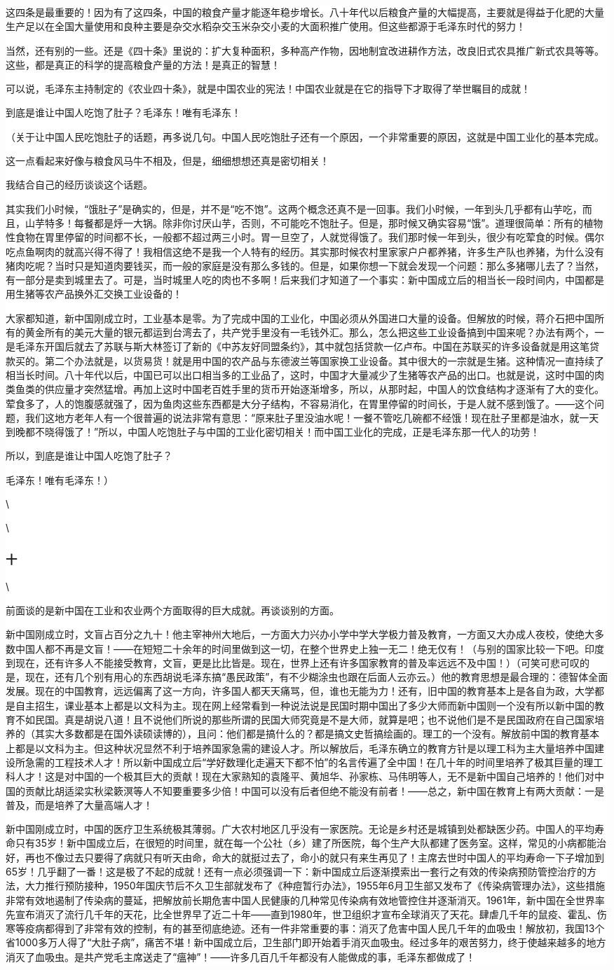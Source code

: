 这四条是最重要的！因为有了这四条，中国的粮食产量才能逐年稳步增长。八十年代以后粮食产量的大幅提高，主要就是得益于化肥的大量生产足以在全国大量使用和良种主要是杂交水稻杂交玉米杂交小麦的大面积推广使用。但这些都源于毛泽东时代的努力！

当然，还有别的一些。还是《四十条》里说的：扩大复种面积，多种高产作物，因地制宜改进耕作方法，改良旧式农具推广新式农具等等。这些，都是真正的科学的提高粮食产量的方法！是真正的智慧！

可以说，毛泽东主持制定的《农业四十条》，就是中国农业的宪法！中国农业就是在它的指导下才取得了举世瞩目的成就！

到底是谁让中国人吃饱了肚子？毛泽东！唯有毛泽东！

（关于让中国人民吃饱肚子的话题，再多说几句。中国人民吃饱肚子还有一个原因，一个非常重要的原因，这就是中国工业化的基本完成。

这一点看起来好像与粮食风马牛不相及，但是，细细想想还真是密切相关！

我结合自己的经历谈谈这个话题。

其实我们小时候，“饿肚子”是确实的，但是，并不是“吃不饱”。这两个概念还真不是一回事。我们小时候，一年到头几乎都有山芋吃，而且，山芋特多！每餐都是烀一大锅。除非你讨厌山芋，否则，不可能吃不饱肚子。但是，那时候又确实容易“饿”。道理很简单：所有的植物性食物在胃里停留的时间都不长，一般都不超过两三小时。胃一旦空了，人就觉得饿了。我们那时候一年到头，很少有吃荤食的时候。偶尔吃点鱼啊肉的就高兴得不得了！我相信这绝不是我一个人特有的经历。其实那时候农村里家家户户都养猪，许多生产队也养猪，为什么没有猪肉吃呢？当时只是知道肉要钱买，而一般的家庭是没有那么多钱的。但是，如果你想一下就会发现一个问题：那么多猪哪儿去了？当然，有一部分是卖到城里去了。可是，当时城里人吃的肉也不多啊！后来我们才知道了一个事实：新中国成立后的相当长一段时间内，中国都是用生猪等农产品换外汇交换工业设备的！

大家都知道，新中国刚成立时，工业基本是零。为了完成中国的工业化，中国必须从外国进口大量的设备。但解放的时候，蒋介石把中国所有的黄金所有的美元大量的银元都运到台湾去了，共产党手里没有一毛钱外汇。那么，怎么把这些工业设备搞到中国来呢？办法有两个，一是毛泽东开国后就去了苏联与斯大林签订了新的《中苏友好同盟条约》，其中就包括贷款一亿卢布。中国在苏联买的许多设备就是用这笔贷款买的。第二个办法就是，以货易货！就是用中国的农产品与东德波兰等国家换工业设备。其中很大的一宗就是生猪。这种情况一直持续了相当长时间。八十年代以后，中国已可以出口相当多的工业品了，这时，中国才大量减少了生猪等农产品的出口。也就是说，这时中国的肉类鱼类的供应量才突然猛增。再加上这时中国老百姓手里的货币开始逐渐增多，所以，从那时起，中国人的饮食结构才逐渐有了大的变化。荤食多了，人的饱腹感就强了，因为鱼肉这些东西都是大分子结构，不容易消化，在胃里停留的时间长，于是人就不感到饿了。——这个问题，我们这地方老年人有一个很普遍的说法非常有意思：“原来肚子里没油水呢！一餐不管吃几碗都不经饿！现在肚子里都是油水，就一天到晚都不晓得饿了！”所以，中国人吃饱肚子与中国的工业化密切相关！而中国工业化的完成，正是毛泽东那一代人的功劳！

所以，到底是谁让中国人吃饱了肚子？

毛泽东！唯有毛泽东！）

\


\


### 十

\


前面谈的是新中国在工业和农业两个方面取得的巨大成就。再谈谈别的方面。

新中国刚成立时，文盲占百分之九十！他主宰神州大地后，一方面大力兴办小学中学大学极力普及教育，一方面又大办成人夜校，使绝大多数中国人都不再是文盲！——在短短二十余年的时间里做到这一切，在整个世界史上独一无二！绝无仅有！（与别的国家比较一下吧。印度到现在，还有许多人不能接受教育，文盲，更是比比皆是。现在，世界上还有许多国家教育的普及率远远不及中国！）（可笑可悲可叹的是，现在，还有几个别有用心的东西胡说毛泽东搞“愚民政策”，有不少糊涂虫也跟在后面人云亦云。）他的教育思想是最合理的：德智体全面发展。现在的中国教育，远远偏离了这一方向，许多国人都天天痛骂，但，谁也无能为力！还有，旧中国的教育基本上是各自为政，大学都是自主招生，课业基本上都是以文科为主。现在网上经常看到一种说法说是民国时期中国出了多少大师而新中国则一个没有所以新中国的教育不如民国。真是胡说八道！且不说他们所说的那些所谓的民国大师究竟是不是大师，就算是吧；也不说他们是不是民国政府在自己国家培养的（其实大多数都是在国外读硕读博的），且问：他们都是搞什么的？都是搞文史哲搞绘画的。理工的一个没有。解放前中国的教育基本上都是以文科为主。但这种状况显然不利于培养国家急需的建设人才。所以解放后，毛泽东确立的教育方针是以理工科为主大量培养中国建设所急需的工程技术人才！所以新中国成立后“学好数理化走遍天下都不怕”的名言传遍了全中国！在几十年的时间里培养了极其巨量的理工科人才！这是对中国的一个极其巨大的贡献！现在大家熟知的袁隆平、黄旭华、孙家栋、马伟明等人，无不是新中国自己培养的！他们对中国的贡献比胡适梁实秋梁簌溟等人不知要重要多少倍！中国可以没有后者但绝不能没有前者！——总之，新中国在教育上有两大贡献：一是普及，而是培养了大量高端人才！

新中国刚成立时，中国的医疗卫生系统极其薄弱。广大农村地区几乎没有一家医院。无论是乡村还是城镇到处都缺医少药。中国人的平均寿命只有35岁！新中国成立后，在很短的时间里，就在每一个公社（乡）建了所医院，每个生产大队都建了医务室。这样，常见的小病都能治好，再也不像过去只要得了病就只有听天由命，命大的就挺过去了，命小的就只有来生再见了！主席去世时中国人的平均寿命一下子增加到65岁！几乎翻了一番！这是极了不起的成就！还有一点必须强调一下：新中国成立后逐渐摸索出一套行之有效的传染病预防管控治疗的方法，大力推行预防接种，1950年国庆节后不久卫生部就发布了《种痘暂行办法》，1955年6月卫生部又发布了《传染病管理办法》，这些措施非常有效地遏制了传染病的蔓延，把解放前长期危害中国人民健康的几种常见传染病有效地管控住并逐渐消灭。1961年，新中国在全世界率先宣布消灭了流行几千年的天花，比全世界早了近二十年——直到1980年，世卫组织才宣布全球消灭了天花。肆虐几千年的鼠疫、霍乱、伤寒等疫病都得到了非常有效的控制，有的甚至彻底绝迹。还有一件非常重要的事：消灭了危害中国人民几千年的血吸虫！解放初，我国13个省1000多万人得了“大肚子病”，痛苦不堪！新中国成立后，卫生部门即开始着手消灭血吸虫。经过多年的艰苦努力，终于使越来越多的地方消灭了血吸虫。是共产党毛主席送走了“瘟神”！——许多几百几千年都没有人能做成的事，毛泽东都做成了！
